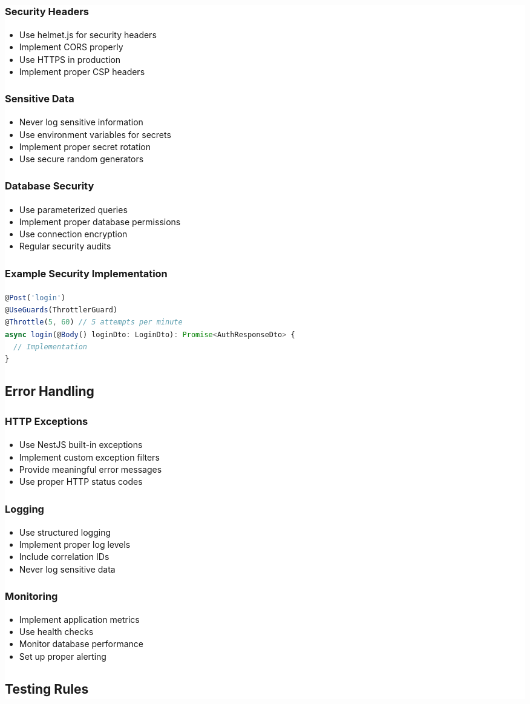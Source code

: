 ### Security Headers
- Use helmet.js for security headers
- Implement CORS properly
- Use HTTPS in production
- Implement proper CSP headers

### Sensitive Data
- Never log sensitive information
- Use environment variables for secrets
- Implement proper secret rotation
- Use secure random generators

### Database Security
- Use parameterized queries
- Implement proper database permissions
- Use connection encryption
- Regular security audits

### Example Security Implementation
```typescript
@Post('login')
@UseGuards(ThrottlerGuard)
@Throttle(5, 60) // 5 attempts per minute
async login(@Body() loginDto: LoginDto): Promise<AuthResponseDto> {
  // Implementation
}
```

## Error Handling

### HTTP Exceptions
- Use NestJS built-in exceptions
- Implement custom exception filters
- Provide meaningful error messages
- Use proper HTTP status codes

### Logging
- Use structured logging
- Implement proper log levels
- Include correlation IDs
- Never log sensitive data

### Monitoring
- Implement application metrics
- Use health checks
- Monitor database performance
- Set up proper alerting

## Testing Rules
